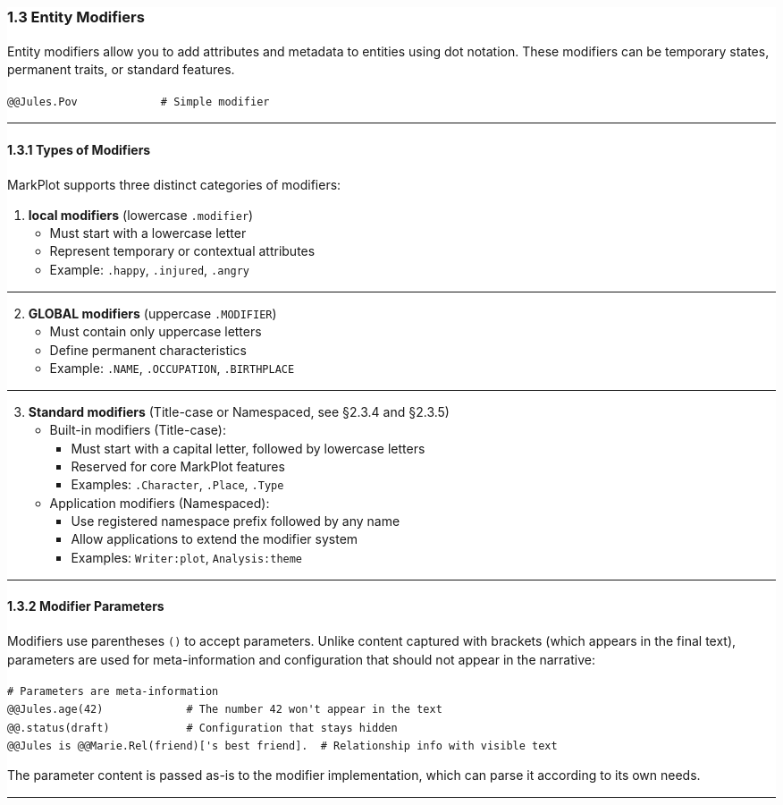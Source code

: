 
### 1.3 Entity Modifiers

Entity modifiers allow you to add attributes and metadata to entities using dot notation. These modifiers can be temporary states, permanent traits, or standard features.

```markplot
@@Jules.Pov             # Simple modifier
```

---

#### 1.3.1 Types of Modifiers

MarkPlot supports three distinct categories of modifiers:

1. **local modifiers** (lowercase `.modifier`)
   - Must start with a lowercase letter
   - Represent temporary or contextual attributes
   - Example: `.happy`, `.injured`, `.angry`

---

2. **GLOBAL modifiers** (uppercase `.MODIFIER`)
   - Must contain only uppercase letters
   - Define permanent characteristics
   - Example: `.NAME`, `.OCCUPATION`, `.BIRTHPLACE`

---

3. **Standard modifiers** (Title-case or Namespaced, see §2.3.4 and §2.3.5)
   - Built-in modifiers (Title-case):
     - Must start with a capital letter, followed by lowercase letters
     - Reserved for core MarkPlot features
     - Examples: `.Character`, `.Place`, `.Type`
   - Application modifiers (Namespaced):
     - Use registered namespace prefix followed by any name
     - Allow applications to extend the modifier system
     - Examples: `Writer:plot`, `Analysis:theme`

---

#### 1.3.2 Modifier Parameters

Modifiers use parentheses `()` to accept parameters. Unlike content captured with brackets (which appears in the final text), parameters are used for meta-information and configuration that should not appear in the narrative:

```markplot
# Parameters are meta-information
@@Jules.age(42)             # The number 42 won't appear in the text
@@.status(draft)            # Configuration that stays hidden
@@Jules is @@Marie.Rel(friend)['s best friend].  # Relationship info with visible text
```

The parameter content is passed as-is to the modifier implementation, which can parse it according to its own needs.

---